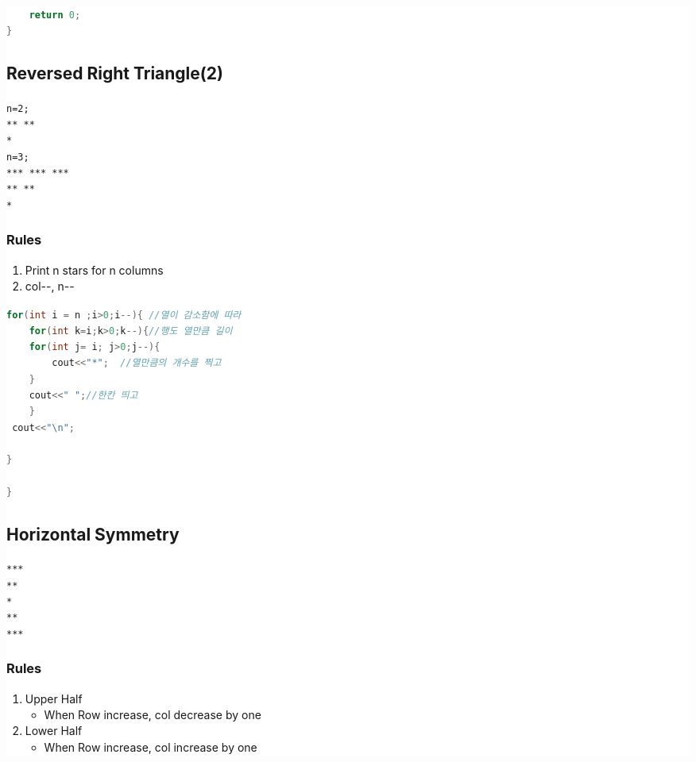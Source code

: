 ```c++
    return 0;
}
```

## Reversed Right Triangle(2)

```
n=2;
** **
*
n=3;
*** *** ***
** **
*
```

### Rules

1. Print n stars for n columns
2. col--, n--

```c++
for(int i = n ;i>0;i--){ //열이 감소함에 따라
    for(int k=i;k>0;k--){//행도 열만큼 길이
    for(int j= i; j>0;j--){
        cout<<"*";  //열만큼의 개수를 찍고
    }
    cout<<" ";//한칸 띄고
    }
 cout<<"\n";

}

}
```

## Horizontal Symmetry

```
***
**
*
**
***
```

### Rules

1. Upper Half
   - When Row increase, col decrease by one
2. Lower Half
   - When Row increase, col increase by one
